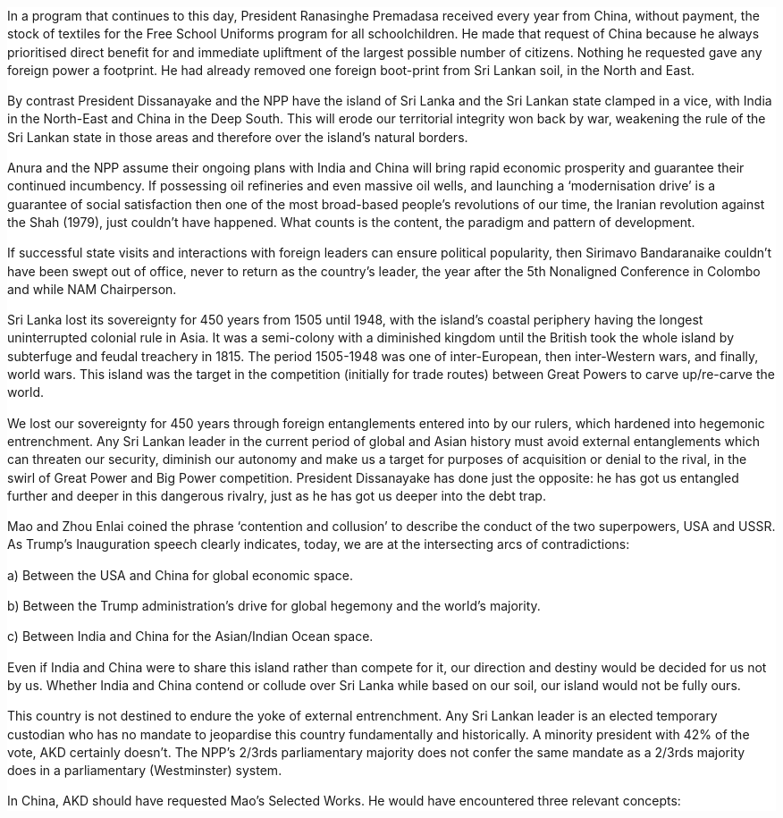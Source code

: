 In a program that continues to this day, President Ranasinghe Premadasa received every year from China, without payment, the stock of textiles for the Free School Uniforms program for all schoolchildren. He made that request of China because he always prioritised direct benefit for and immediate upliftment of the largest possible number of citizens. Nothing he requested gave any foreign power a footprint. He had already removed one foreign boot-print from Sri Lankan soil, in the North and East.

By contrast President Dissanayake and the NPP have the island of Sri Lanka and the Sri Lankan state clamped in a vice, with India in the North-East and China in the Deep South. This will erode our territorial integrity won back by war, weakening the rule of the Sri Lankan state in those areas and therefore over the island’s natural borders.

Anura and the NPP assume their ongoing plans with India and China will bring rapid economic prosperity and guarantee their continued incumbency. If possessing oil refineries and even massive oil wells, and launching a ‘modernisation drive’ is a guarantee of social satisfaction then one of the most broad-based people’s revolutions of our time, the Iranian revolution against the Shah (1979), just couldn’t have happened. What counts is the content, the paradigm and pattern of development.

If successful state visits and interactions with foreign leaders can ensure political popularity, then Sirimavo Bandaranaike couldn’t have been swept out of office, never to return as the country’s leader, the year after the 5th Nonaligned Conference in Colombo and while NAM Chairperson.

Sri Lanka lost its sovereignty for 450 years from 1505 until 1948, with the island’s coastal periphery having the longest uninterrupted colonial rule in Asia. It was a semi-colony with a diminished kingdom until the British took the whole island by subterfuge and feudal treachery in 1815. The period 1505-1948 was one of inter-European, then inter-Western wars, and finally, world wars. This island was the target in the competition (initially for trade routes) between Great Powers to carve up/re-carve the world.

We lost our sovereignty for 450 years through foreign entanglements entered into by our rulers, which hardened into hegemonic entrenchment. Any Sri Lankan leader in the current period of global and Asian history must avoid external entanglements which can threaten our security, diminish our autonomy and make us a target for purposes of acquisition or denial to the rival, in the swirl of Great Power and Big Power competition. President Dissanayake has done just the opposite: he has got us entangled further and deeper in this dangerous rivalry, just as he has got us deeper into the debt trap.

Mao and Zhou Enlai coined the phrase ‘contention and collusion’ to describe the conduct of the two superpowers, USA and USSR. As Trump’s Inauguration speech clearly indicates, today, we are at the intersecting arcs of contradictions:

a) Between the USA and China for global economic space.

b) Between the Trump administration’s drive for global hegemony and the world’s majority.

c) Between India and China for the Asian/Indian Ocean space.

Even if India and China were to share this island rather than compete for it, our direction and destiny would be decided for us not by us. Whether India and China contend or collude over Sri Lanka while based on our soil, our island would not be fully ours.

This country is not destined to endure the yoke of external entrenchment. Any Sri Lankan leader is an elected temporary custodian who has no mandate to jeopardise this country fundamentally and historically. A minority president with 42% of the vote, AKD certainly doesn’t. The NPP’s 2/3rds parliamentary majority does not confer the same mandate as a 2/3rds majority does in a parliamentary (Westminster) system.

In China, AKD should have requested Mao’s Selected Works. He would have encountered three relevant concepts:
